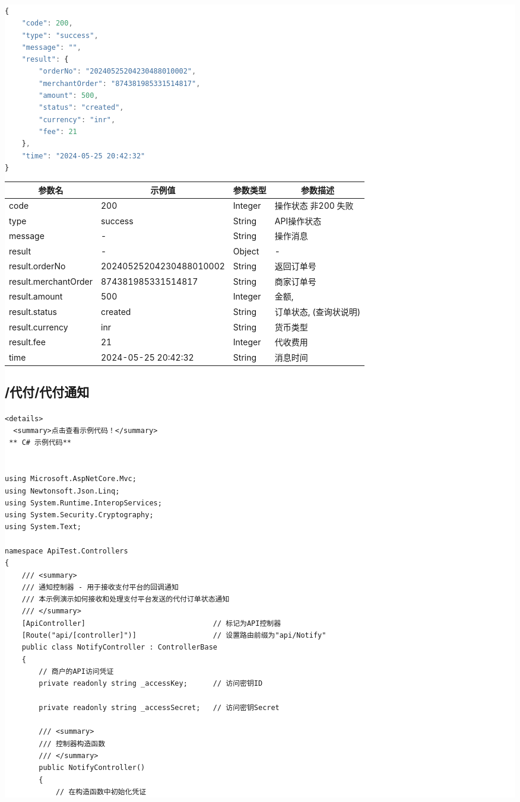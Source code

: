 ```javascript
{
	"code": 200,
	"type": "success",
	"message": "",
	"result": {
		"orderNo": "20240525204230488010002",
		"merchantOrder": "874381985331514817",
		"amount": 500,
		"status": "created",
		"currency": "inr",
		"fee": 21
	},
	"time": "2024-05-25 20:42:32"
}
```
参数名 | 示例值 | 参数类型 | 参数描述
--- | --- | --- | ---
code | 200 | Integer | 操作状态 非200 失败
type | success | String | API操作状态
message | - | String | 操作消息
result | - | Object | -
result.orderNo | 20240525204230488010002 | String | 返回订单号
result.merchantOrder | 874381985331514817 | String | 商家订单号
result.amount | 500 | Integer | 金额,
result.status | created | String | 订单状态, (查询状说明)
result.currency | inr | String | 货币类型
result.fee | 21 | Integer | 代收费用
time | 2024-05-25 20:42:32 | String | 消息时间
## /代付/代付通知
```text
<details>
  <summary>点击查看示例代码！</summary>
 ** C# 示例代码**


using Microsoft.AspNetCore.Mvc;
using Newtonsoft.Json.Linq;
using System.Runtime.InteropServices;
using System.Security.Cryptography;
using System.Text;

namespace ApiTest.Controllers
{
    /// <summary>
    /// 通知控制器 - 用于接收支付平台的回调通知
    /// 本示例演示如何接收和处理支付平台发送的代付订单状态通知
    /// </summary>
    [ApiController]                              // 标记为API控制器
    [Route("api/[controller]")]                  // 设置路由前缀为"api/Notify"
    public class NotifyController : ControllerBase
    {
        // 商户的API访问凭证
        private readonly string _accessKey;      // 访问密钥ID

        private readonly string _accessSecret;   // 访问密钥Secret

        /// <summary>
        /// 控制器构造函数
        /// </summary>
        public NotifyController()
        {
            // 在构造函数中初始化凭证
```